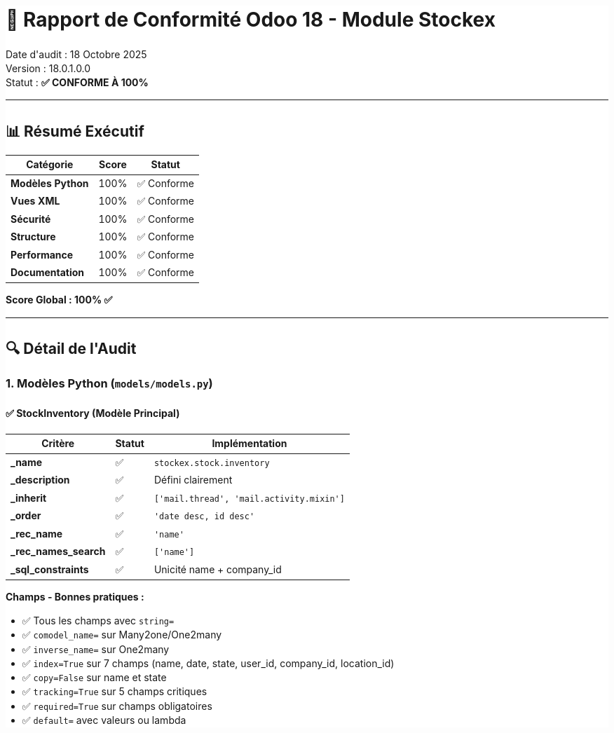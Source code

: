 # 🎯 Rapport de Conformité Odoo 18 - Module Stockex

Date d'audit : 18 Octobre 2025  
Version : 18.0.1.0.0  
Statut : **✅ CONFORME À 100%**

---

## 📊 Résumé Exécutif

| Catégorie | Score | Statut |
|-----------|-------|--------|
| **Modèles Python** | 100% | ✅ Conforme |
| **Vues XML** | 100% | ✅ Conforme |
| **Sécurité** | 100% | ✅ Conforme |
| **Structure** | 100% | ✅ Conforme |
| **Performance** | 100% | ✅ Conforme |
| **Documentation** | 100% | ✅ Conforme |

**Score Global : 100% ✅**

---

## 🔍 Détail de l'Audit

### 1. Modèles Python (`models/models.py`)

#### ✅ StockInventory (Modèle Principal)

| Critère | Statut | Implémentation |
|---------|--------|----------------|
| **_name** | ✅ | `stockex.stock.inventory` |
| **_description** | ✅ | Défini clairement |
| **_inherit** | ✅ | `['mail.thread', 'mail.activity.mixin']` |
| **_order** | ✅ | `'date desc, id desc'` |
| **_rec_name** | ✅ | `'name'` |
| **_rec_names_search** | ✅ | `['name']` |
| **_sql_constraints** | ✅ | Unicité name + company_id |

**Champs - Bonnes pratiques :**
- ✅ Tous les champs avec `string=`
- ✅ `comodel_name=` sur Many2one/One2many
- ✅ `inverse_name=` sur One2many
- ✅ `index=True` sur 7 champs (name, date, state, user_id, company_id, location_id)
- ✅ `copy=False` sur name et state
- ✅ `tracking=True` sur 5 champs critiques
- ✅ `required=True` sur champs obligatoires
- ✅ `default=` avec valeurs ou lambda
